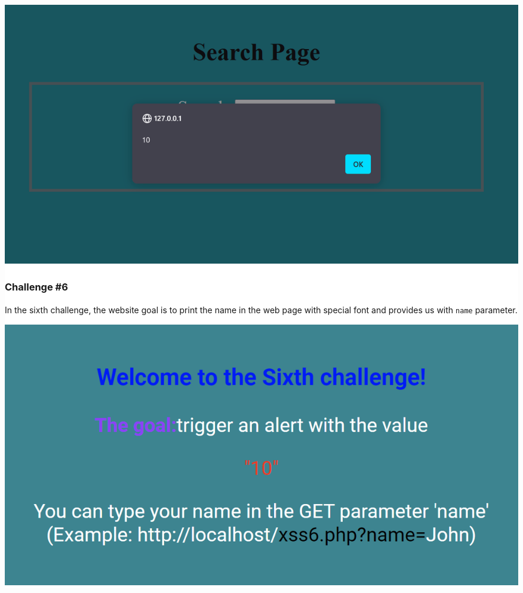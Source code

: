 ![Challenge_exploit](/assets/images/tutorials/Web_Security_Vulnerabilities/XSS/Challenge_5\Challenge_exploit.png)

### Challenge #6

In the sixth challenge, the website goal is to print the name in the web page with special font and provides us with `name` parameter.

![Challenge_intro](/assets/images/tutorials/Web_Security_Vulnerabilities/XSS/Challenge_6\Challenge_intro.png)
